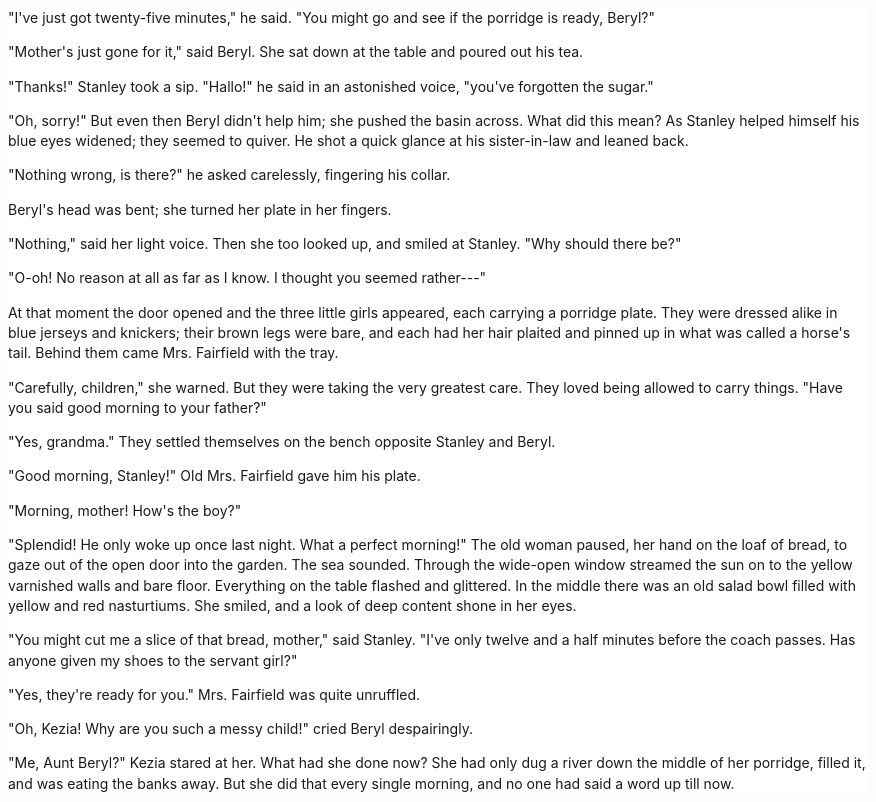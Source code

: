 "I've just got twenty-five minutes," he said. "You might go and see if
the porridge is ready, Beryl?"

"Mother's just gone for it," said Beryl. She sat down at the table and
poured out his tea.

"Thanks!" Stanley took a sip. "Hallo!" he said in an astonished voice,
"you've forgotten the sugar."

"Oh, sorry!" But even then Beryl didn't help him; she pushed the basin
across. What did this mean? As Stanley helped himself his blue eyes
widened; they seemed to quiver. He shot a quick glance at his
sister-in-law and leaned back.

"Nothing wrong, is there?" he asked carelessly, fingering his collar.

Beryl's head was bent; she turned her plate in her fingers.

"Nothing," said her light voice. Then she too looked up, and smiled at
Stanley. "Why should there be?"

"O-oh! No reason at all as far as I know. I thought you seemed
rather---"

At that moment the door opened and the three little girls appeared, each
carrying a porridge plate. They were dressed alike in blue jerseys and
knickers; their brown legs were bare, and each had her hair plaited and
pinned up in what was called a horse's tail. Behind them came Mrs.
Fairfield with the tray.

"Carefully, children," she warned. But they were taking the very
greatest care. They loved being allowed to carry things. "Have you said
good morning to your father?"

"Yes, grandma." They settled themselves on the bench opposite Stanley
and Beryl.

"Good morning, Stanley!" Old Mrs. Fairfield gave him his plate.

"Morning, mother! How's the boy?"

"Splendid! He only woke up once last night. What a perfect morning!" The
old woman paused, her hand on the loaf of bread, to gaze out of the open
door into the garden. The sea sounded. Through the wide-open window
streamed the sun on to the yellow varnished walls and bare floor.
Everything on the table flashed and glittered. In the middle there was
an old salad bowl filled with yellow and red nasturtiums. She smiled,
and a look of deep content shone in her eyes.

"You might cut me a slice of that bread, mother," said Stanley. "I've
only twelve and a half minutes before the coach passes. Has anyone given
my shoes to the servant girl?"

"Yes, they're ready for you." Mrs. Fairfield was quite unruffled.

"Oh, Kezia! Why are you such a messy child!" cried Beryl despairingly.

"Me, Aunt Beryl?" Kezia stared at her. What had she done now? She had
only dug a river down the middle of her porridge, filled it, and was
eating the banks away. But she did that every single morning, and no one
had said a word up till now.
